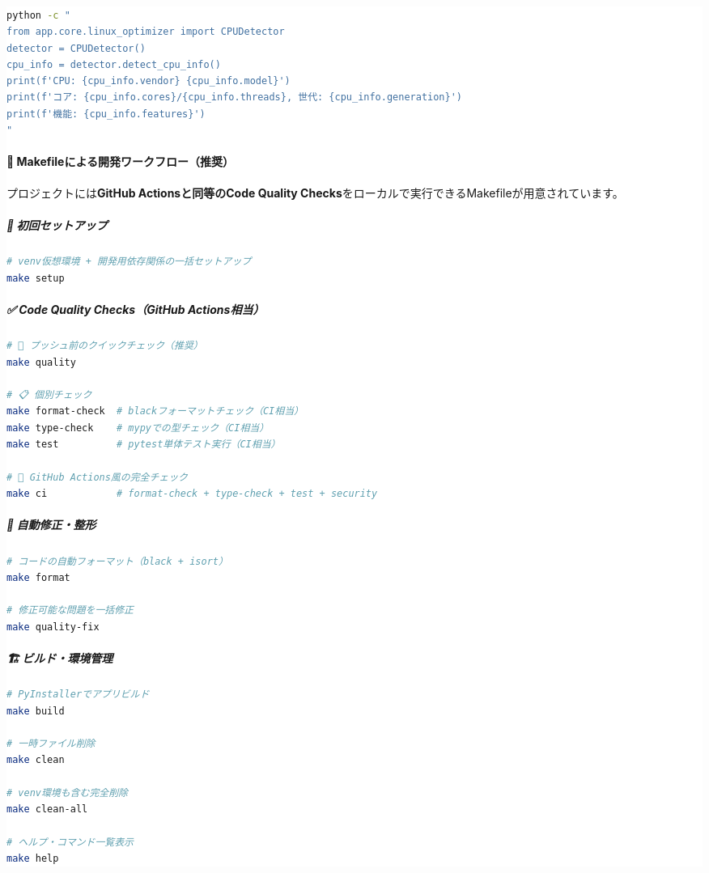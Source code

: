 ```bash
python -c "
from app.core.linux_optimizer import CPUDetector
detector = CPUDetector()
cpu_info = detector.detect_cpu_info()
print(f'CPU: {cpu_info.vendor} {cpu_info.model}')
print(f'コア: {cpu_info.cores}/{cpu_info.threads}, 世代: {cpu_info.generation}')
print(f'機能: {cpu_info.features}')
"
```

#### 🎯 Makefileによる開発ワークフロー（推奨）

プロジェクトには**GitHub Actionsと同等のCode Quality Checks**をローカルで実行できるMakefileが用意されています。

##### 🚀 初回セットアップ
```bash
# venv仮想環境 + 開発用依存関係の一括セットアップ
make setup
```

##### ✅ Code Quality Checks（GitHub Actions相当）
```bash
# 🎯 プッシュ前のクイックチェック（推奨）
make quality

# 📋 個別チェック
make format-check  # blackフォーマットチェック（CI相当）
make type-check    # mypyでの型チェック（CI相当）
make test          # pytest単体テスト実行（CI相当）

# 🤖 GitHub Actions風の完全チェック
make ci            # format-check + type-check + test + security
```

##### 🔧 自動修正・整形
```bash
# コードの自動フォーマット（black + isort）
make format

# 修正可能な問題を一括修正
make quality-fix
```

##### 🏗️ ビルド・環境管理
```bash
# PyInstallerでアプリビルド
make build

# 一時ファイル削除
make clean

# venv環境も含む完全削除
make clean-all

# ヘルプ・コマンド一覧表示
make help
```
